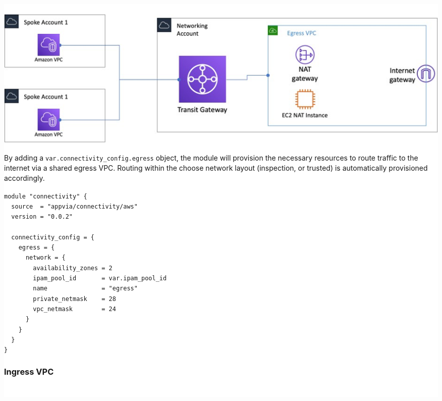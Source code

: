 <p align="center">
  </br>
  <img src="https://github.com/appvia/terraform-aws-connectivity/blob/main/docs/egress-vpc.png" alt="Egress VPC">
</p>

By adding a `var.connectivity_config.egress` object, the module will provision the necessary resources to route traffic to the internet via a shared egress VPC. Routing within the choose network layout (inspection, or trusted) is automatically provisioned accordingly.

```hcl
module "connectivity" {
  source  = "appvia/connectivity/aws"
  version = "0.0.2"

  connectivity_config = {
    egress = {
      network = {
        availability_zones = 2
        ipam_pool_id       = var.ipam_pool_id
        name               = "egress"
        private_netmask    = 28
        vpc_netmask        = 24
      }
    }
  }
}
```

### Ingress VPC

<p align="center">
  </br>